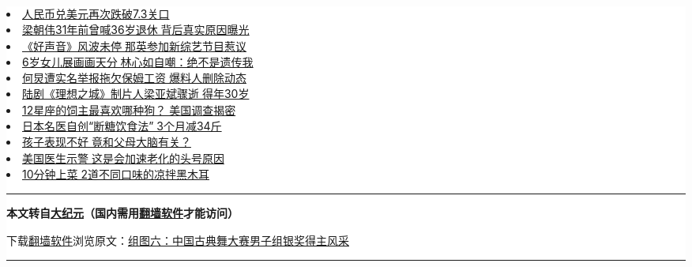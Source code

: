 <li><a href="https://github.com/19920513/djy/blob/master/gb/23/9/5/n14067728.md#1">人民币兑美元再次跌破7.3关口</a></li>
<li><a href="https://github.com/19920513/djy/blob/master/gb/23/9/5/n14067715.md#1">梁朝伟31年前曾喊36岁退休 背后真实原因曝光</a></li>
<li><a href="https://github.com/19920513/djy/blob/master/gb/23/9/6/n14068343.md#1">《好声音》风波未停 那英参加新综艺节目惹议</a></li>
<li><a href="https://github.com/19920513/djy/blob/master/gb/23/9/5/n14067683.md#1">6岁女儿展画画天分 林心如自嘲：绝不是遗传我</a></li>
<li><a href="https://github.com/19920513/djy/blob/master/gb/23/9/6/n14068384.md#1">何炅遭实名举报拖欠保姆工资 爆料人删除动态</a></li>
<li><a href="https://github.com/19920513/djy/blob/master/gb/23/9/6/n14068312.md#1">陆剧《理想之城》制片人梁亚斌骤逝 得年30岁</a></li>
<li><a href="https://github.com/19920513/djy/blob/master/gb/23/9/6/n14068014.md#1">12星座的饲主最喜欢哪种狗？ 美国调查揭密</a></li>
<li><a href="https://github.com/19920513/djy/blob/master/gb/23/9/7/n14068425.md#1">日本名医自创“断糖饮食法” 3个月减34斤</a></li>
<li><a href="https://github.com/19920513/djy/blob/master/gb/23/8/25/n14060965.md#1">孩子表现不好 竟和父母大脑有关？</a></li>
<li><a href="https://github.com/19920513/djy/blob/master/gb/23/9/7/n14068733.md#1">美国医生示警 这是会加速老化的头号原因</a></li>
<li><a href="https://github.com/19920513/djy/blob/master/gb/23/9/5/n14067599.md#1">10分钟上菜 2道不同口味的凉拌黑木耳</a></li>
<hr>

<strong>本文转自<a href="https://www.epochtimes.com">大纪元</a>（国内需用<a href="https://github.com/19920513/www/blob/master/README.md#8">翻墙软件</a>才能访问）</strong><p>下载<a href="https://github.com/19920513/www/blob/master/README.md#8">翻墙软件</a>浏览原文：<a href="https://www.epochtimes.com/gb/21/9/6/n13215489.htm">组图六：中国古典舞大赛男子组银奖得主风采</a></p><hr>
